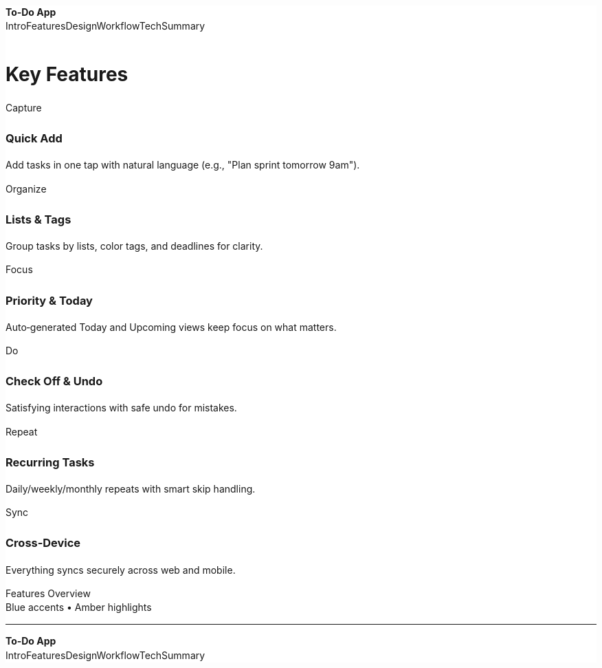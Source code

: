 
<div class="nav-bar">
  <div class="nav-left">
    <div class="brand-dot"></div><strong>To‑Do App</strong>
  </div>
  <div class="nav-right"><span>Intro</span><span class="active">Features</span><span>Design</span><span>Workflow</span><span>Tech</span><span>Summary</span></div>
</div>

# Key Features
<div class="card-grid three mt-2">
  <div class="feature-card">
    <div class="eyebrow">Capture</div>
    <h3 class="feature-title">Quick Add</h3>
    <p class="muted">Add tasks in one tap with natural language (e.g., "Plan sprint tomorrow 9am").</p>
  </div>
  <div class="feature-card">
    <div class="eyebrow">Organize</div>
    <h3 class="feature-title">Lists & Tags</h3>
    <p class="muted">Group tasks by lists, color tags, and deadlines for clarity.</p>
  </div>
  <div class="feature-card">
    <div class="eyebrow">Focus</div>
    <h3 class="feature-title">Priority & Today</h3>
    <p class="muted">Auto‑generated Today and Upcoming views keep focus on what matters.</p>
  </div>
  <div class="feature-card">
    <div class="eyebrow">Do</div>
    <h3 class="feature-title">Check Off & Undo</h3>
    <p class="muted">Satisfying interactions with safe undo for mistakes.</p>
  </div>
  <div class="feature-card">
    <div class="eyebrow">Repeat</div>
    <h3 class="feature-title">Recurring Tasks</h3>
    <p class="muted">Daily/weekly/monthly repeats with smart skip handling.</p>
  </div>
  <div class="feature-card">
    <div class="eyebrow">Sync</div>
    <h3 class="feature-title">Cross‑Device</h3>
    <p class="muted">Everything syncs securely across web and mobile.</p>
  </div>
</div>

<div class="footer">
  <div>Features Overview</div>
  <div>Blue accents • Amber highlights</div>
</div>

---


<div class="nav-bar">
  <div class="nav-left">
    <div class="brand-dot"></div><strong>To‑Do App</strong>
  </div>
  <div class="nav-right"><span>Intro</span><span>Features</span><span class="active">Design</span><span>Workflow</span><span>Tech</span><span>Summary</span></div>
</div>

